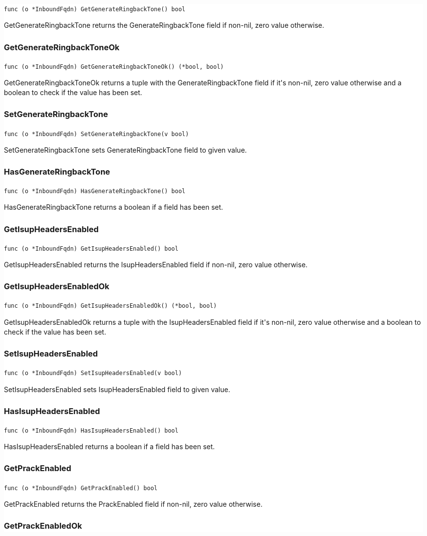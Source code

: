 `func (o *InboundFqdn) GetGenerateRingbackTone() bool`

GetGenerateRingbackTone returns the GenerateRingbackTone field if non-nil, zero value otherwise.

### GetGenerateRingbackToneOk

`func (o *InboundFqdn) GetGenerateRingbackToneOk() (*bool, bool)`

GetGenerateRingbackToneOk returns a tuple with the GenerateRingbackTone field if it's non-nil, zero value otherwise
and a boolean to check if the value has been set.

### SetGenerateRingbackTone

`func (o *InboundFqdn) SetGenerateRingbackTone(v bool)`

SetGenerateRingbackTone sets GenerateRingbackTone field to given value.

### HasGenerateRingbackTone

`func (o *InboundFqdn) HasGenerateRingbackTone() bool`

HasGenerateRingbackTone returns a boolean if a field has been set.

### GetIsupHeadersEnabled

`func (o *InboundFqdn) GetIsupHeadersEnabled() bool`

GetIsupHeadersEnabled returns the IsupHeadersEnabled field if non-nil, zero value otherwise.

### GetIsupHeadersEnabledOk

`func (o *InboundFqdn) GetIsupHeadersEnabledOk() (*bool, bool)`

GetIsupHeadersEnabledOk returns a tuple with the IsupHeadersEnabled field if it's non-nil, zero value otherwise
and a boolean to check if the value has been set.

### SetIsupHeadersEnabled

`func (o *InboundFqdn) SetIsupHeadersEnabled(v bool)`

SetIsupHeadersEnabled sets IsupHeadersEnabled field to given value.

### HasIsupHeadersEnabled

`func (o *InboundFqdn) HasIsupHeadersEnabled() bool`

HasIsupHeadersEnabled returns a boolean if a field has been set.

### GetPrackEnabled

`func (o *InboundFqdn) GetPrackEnabled() bool`

GetPrackEnabled returns the PrackEnabled field if non-nil, zero value otherwise.

### GetPrackEnabledOk
